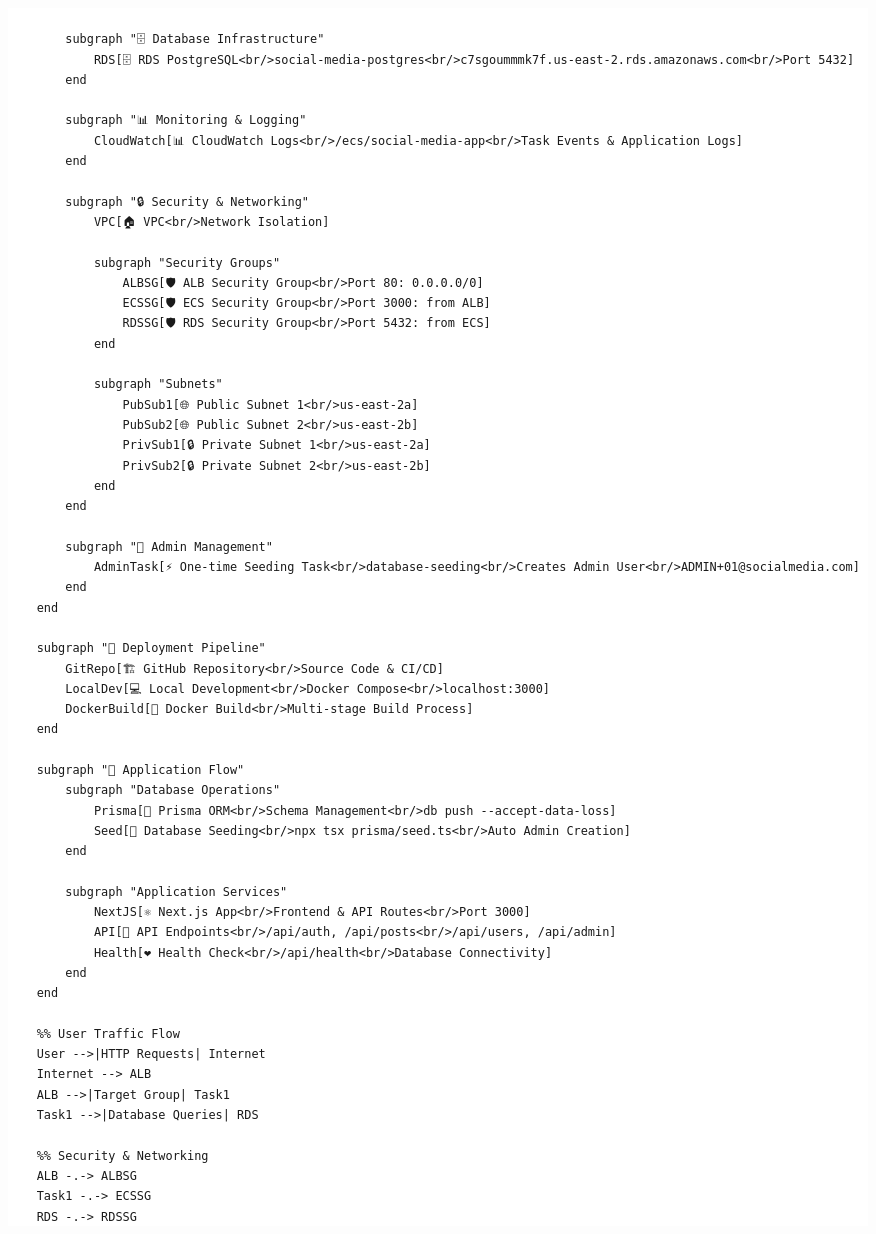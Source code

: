 ```mermaid
        
        subgraph "🗄️ Database Infrastructure"
            RDS[🗄️ RDS PostgreSQL<br/>social-media-postgres<br/>c7sgoummmk7f.us-east-2.rds.amazonaws.com<br/>Port 5432]
        end
        
        subgraph "📊 Monitoring & Logging"
            CloudWatch[📊 CloudWatch Logs<br/>/ecs/social-media-app<br/>Task Events & Application Logs]
        end
        
        subgraph "🔒 Security & Networking"
            VPC[🏠 VPC<br/>Network Isolation]
            
            subgraph "Security Groups"
                ALBSG[🛡️ ALB Security Group<br/>Port 80: 0.0.0.0/0]
                ECSSG[🛡️ ECS Security Group<br/>Port 3000: from ALB]
                RDSSG[🛡️ RDS Security Group<br/>Port 5432: from ECS]
            end
            
            subgraph "Subnets"
                PubSub1[🌐 Public Subnet 1<br/>us-east-2a]
                PubSub2[🌐 Public Subnet 2<br/>us-east-2b]
                PrivSub1[🔒 Private Subnet 1<br/>us-east-2a]
                PrivSub2[🔒 Private Subnet 2<br/>us-east-2b]
            end
        end
        
        subgraph "🔑 Admin Management"
            AdminTask[⚡ One-time Seeding Task<br/>database-seeding<br/>Creates Admin User<br/>ADMIN+01@socialmedia.com]
        end
    end
    
    subgraph "🔄 Deployment Pipeline"
        GitRepo[🏗️ GitHub Repository<br/>Source Code & CI/CD]
        LocalDev[💻 Local Development<br/>Docker Compose<br/>localhost:3000]
        DockerBuild[🐳 Docker Build<br/>Multi-stage Build Process]
    end
    
    subgraph "🎯 Application Flow"
        subgraph "Database Operations"
            Prisma[🔧 Prisma ORM<br/>Schema Management<br/>db push --accept-data-loss]
            Seed[🌱 Database Seeding<br/>npx tsx prisma/seed.ts<br/>Auto Admin Creation]
        end
        
        subgraph "Application Services"
            NextJS[⚛️ Next.js App<br/>Frontend & API Routes<br/>Port 3000]
            API[🔌 API Endpoints<br/>/api/auth, /api/posts<br/>/api/users, /api/admin]
            Health[❤️ Health Check<br/>/api/health<br/>Database Connectivity]
        end
    end
    
    %% User Traffic Flow
    User -->|HTTP Requests| Internet
    Internet --> ALB
    ALB -->|Target Group| Task1
    Task1 -->|Database Queries| RDS
    
    %% Security & Networking
    ALB -.-> ALBSG
    Task1 -.-> ECSSG
    RDS -.-> RDSSG
```